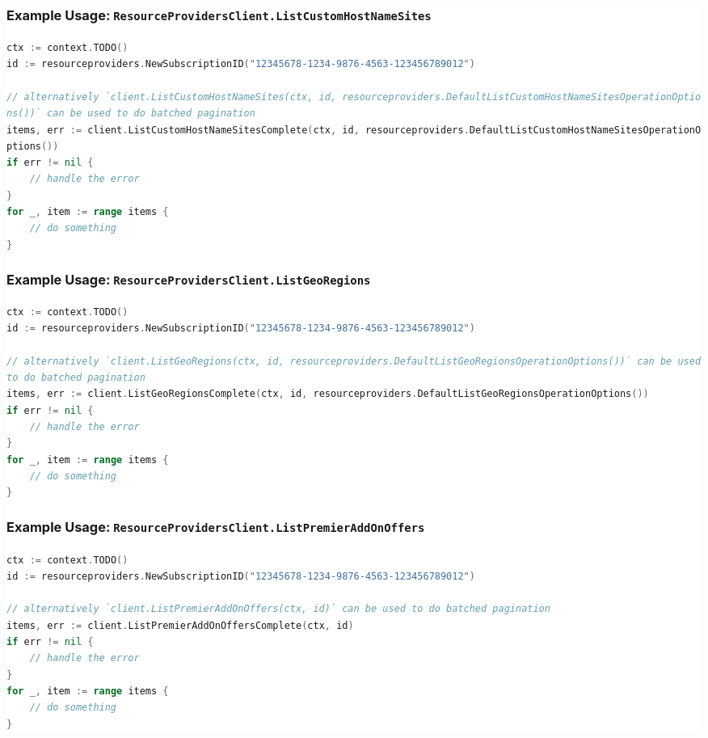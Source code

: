 
### Example Usage: `ResourceProvidersClient.ListCustomHostNameSites`

```go
ctx := context.TODO()
id := resourceproviders.NewSubscriptionID("12345678-1234-9876-4563-123456789012")

// alternatively `client.ListCustomHostNameSites(ctx, id, resourceproviders.DefaultListCustomHostNameSitesOperationOptions())` can be used to do batched pagination
items, err := client.ListCustomHostNameSitesComplete(ctx, id, resourceproviders.DefaultListCustomHostNameSitesOperationOptions())
if err != nil {
	// handle the error
}
for _, item := range items {
	// do something
}
```


### Example Usage: `ResourceProvidersClient.ListGeoRegions`

```go
ctx := context.TODO()
id := resourceproviders.NewSubscriptionID("12345678-1234-9876-4563-123456789012")

// alternatively `client.ListGeoRegions(ctx, id, resourceproviders.DefaultListGeoRegionsOperationOptions())` can be used to do batched pagination
items, err := client.ListGeoRegionsComplete(ctx, id, resourceproviders.DefaultListGeoRegionsOperationOptions())
if err != nil {
	// handle the error
}
for _, item := range items {
	// do something
}
```


### Example Usage: `ResourceProvidersClient.ListPremierAddOnOffers`

```go
ctx := context.TODO()
id := resourceproviders.NewSubscriptionID("12345678-1234-9876-4563-123456789012")

// alternatively `client.ListPremierAddOnOffers(ctx, id)` can be used to do batched pagination
items, err := client.ListPremierAddOnOffersComplete(ctx, id)
if err != nil {
	// handle the error
}
for _, item := range items {
	// do something
}
```

